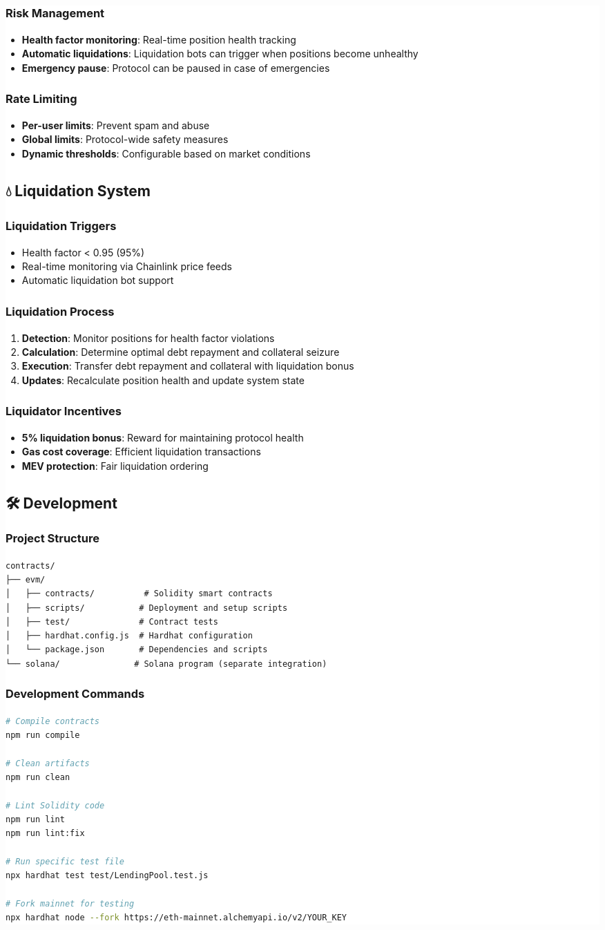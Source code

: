 ### Risk Management
- **Health factor monitoring**: Real-time position health tracking
- **Automatic liquidations**: Liquidation bots can trigger when positions become unhealthy
- **Emergency pause**: Protocol can be paused in case of emergencies

### Rate Limiting
- **Per-user limits**: Prevent spam and abuse
- **Global limits**: Protocol-wide safety measures
- **Dynamic thresholds**: Configurable based on market conditions

## 💧 Liquidation System

### Liquidation Triggers
- Health factor < 0.95 (95%)
- Real-time monitoring via Chainlink price feeds
- Automatic liquidation bot support

### Liquidation Process
1. **Detection**: Monitor positions for health factor violations
2. **Calculation**: Determine optimal debt repayment and collateral seizure
3. **Execution**: Transfer debt repayment and collateral with liquidation bonus
4. **Updates**: Recalculate position health and update system state

### Liquidator Incentives
- **5% liquidation bonus**: Reward for maintaining protocol health
- **Gas cost coverage**: Efficient liquidation transactions
- **MEV protection**: Fair liquidation ordering

## 🛠️ Development

### Project Structure
```
contracts/
├── evm/
│   ├── contracts/          # Solidity smart contracts
│   ├── scripts/           # Deployment and setup scripts
│   ├── test/              # Contract tests
│   ├── hardhat.config.js  # Hardhat configuration
│   └── package.json       # Dependencies and scripts
└── solana/               # Solana program (separate integration)
```

### Development Commands

```bash
# Compile contracts
npm run compile

# Clean artifacts
npm run clean

# Lint Solidity code
npm run lint
npm run lint:fix

# Run specific test file
npx hardhat test test/LendingPool.test.js

# Fork mainnet for testing
npx hardhat node --fork https://eth-mainnet.alchemyapi.io/v2/YOUR_KEY
```

